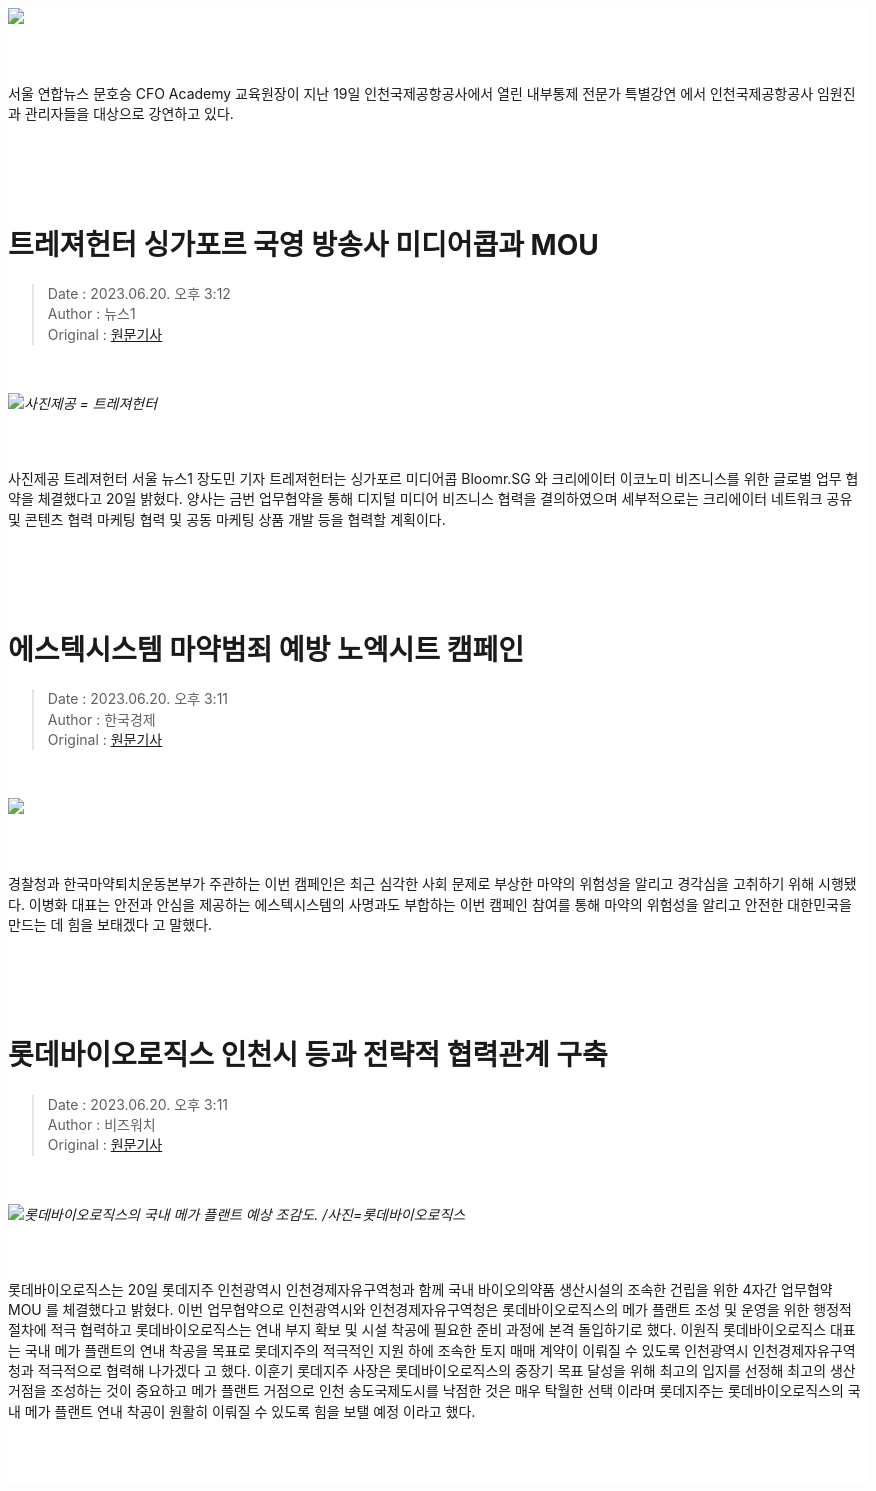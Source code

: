 <img src="https://imgnews.pstatic.net/image/001/2023/06/20/PYH2023062015100001300_P4_20230620151307259.jpg?type=w647" id="img1"></img>  
<br/><br/>  
  
서울 연합뉴스 문호승 CFO Academy 교육원장이 지난 19일 인천국제공항공사에서 열린 내부통제 전문가 특별강연 에서 인천국제공항공사 임원진과 관리자들을 대상으로 강연하고 있다.  
<br/><br/><br/>  

  
# 트레져헌터 싱가포르 국영 방송사 미디어콥과 MOU  
  
> Date : 2023.06.20. 오후 3:12  
> Author : 뉴스1  
> Original : [원문기사](https://n.news.naver.com/mnews/article/421/0006877069?sid=101)  
<br/>  
  
<img src="https://imgnews.pstatic.net/image/421/2023/06/20/0006877069_001_20230620151204864.jpg?type=w647" id="img1"></img><em class="img_desc">사진제공 = 트레져헌터</em>  
<br/><br/>  
  
사진제공 트레져헌터 서울 뉴스1 장도민 기자 트레져헌터는 싱가포르 미디어콥 Bloomr.SG 와 크리에이터 이코노미 비즈니스를 위한 글로벌 업무 협약을 체결했다고 20일 밝혔다.
양사는 금번 업무협약을 통해 디지털 미디어 비즈니스 협력을 결의하였으며 세부적으로는 크리에이터 네트워크 공유 및 콘텐츠 협력 마케팅 협력 및 공동 마케팅 상품 개발 등을 협력할 계획이다.  
<br/><br/><br/>  

  
# 에스텍시스템 마약범죄 예방 노엑시트 캠페인  
  
> Date : 2023.06.20. 오후 3:11  
> Author : 한국경제  
> Original : [원문기사](https://n.news.naver.com/mnews/article/015/0004858202?sid=101)  
<br/>  
  
<img src="https://imgnews.pstatic.net/image/015/2023/06/20/0004858202_001_20230620151205047.jpg?type=w647" id="img1"></img>  
<br/><br/>  
  
경찰청과 한국마약퇴치운동본부가 주관하는 이번 캠페인은 최근 심각한 사회 문제로 부상한 마약의 위험성을 알리고 경각심을 고취하기 위해 시행됐다.
이병화 대표는 안전과 안심을 제공하는 에스텍시스템의 사명과도 부합하는 이번 캠페인 참여를 통해 마약의 위험성을 알리고 안전한 대한민국을 만드는 데 힘을 보태겠다 고 말했다.  
<br/><br/><br/>  

  
# 롯데바이오로직스 인천시 등과 전략적 협력관계 구축  
  
> Date : 2023.06.20. 오후 3:11  
> Author : 비즈워치  
> Original : [원문기사](https://n.news.naver.com/mnews/article/648/0000017228?sid=101)  
<br/>  
  
<img src="https://imgnews.pstatic.net/image/648/2023/06/20/0000017228_001_20230620151101588.jpg?type=w647" id="img1"></img><em class="img_desc">롯데바이오로직스의 국내 메가 플랜트 예상 조감도. /사진=롯데바이오로직스</em>  
<br/><br/>  
  
롯데바이오로직스는 20일 롯데지주 인천광역시 인천경제자유구역청과 함께 국내 바이오의약품 생산시설의 조속한 건립을 위한 4자간 업무협약 MOU 를 체결했다고 밝혔다.
이번 업무협약으로 인천광역시와 인천경제자유구역청은 롯데바이오로직스의 메가 플랜트 조성 및 운영을 위한 행정적 절차에 적극 협력하고 롯데바이오로직스는 연내 부지 확보 및 시설 착공에 필요한 준비 과정에 본격 돌입하기로 했다.
이원직 롯데바이오로직스 대표는 국내 메가 플랜트의 연내 착공을 목표로 롯데지주의 적극적인 지원 하에 조속한 토지 매매 계약이 이뤄질 수 있도록 인천광역시 인천경제자유구역청과 적극적으로 협력해 나가겠다 고 했다.
이훈기 롯데지주 사장은 롯데바이오로직스의 중장기 목표 달성을 위해 최고의 입지를 선정해 최고의 생산 거점을 조성하는 것이 중요하고 메가 플랜트 거점으로 인천 송도국제도시를 낙점한 것은 매우 탁월한 선택 이라며 롯데지주는 롯데바이오로직스의 국내 메가 플랜트 연내 착공이 원활히 이뤄질 수 있도록 힘을 보탤 예정 이라고 했다.  
<br/><br/><br/>  
